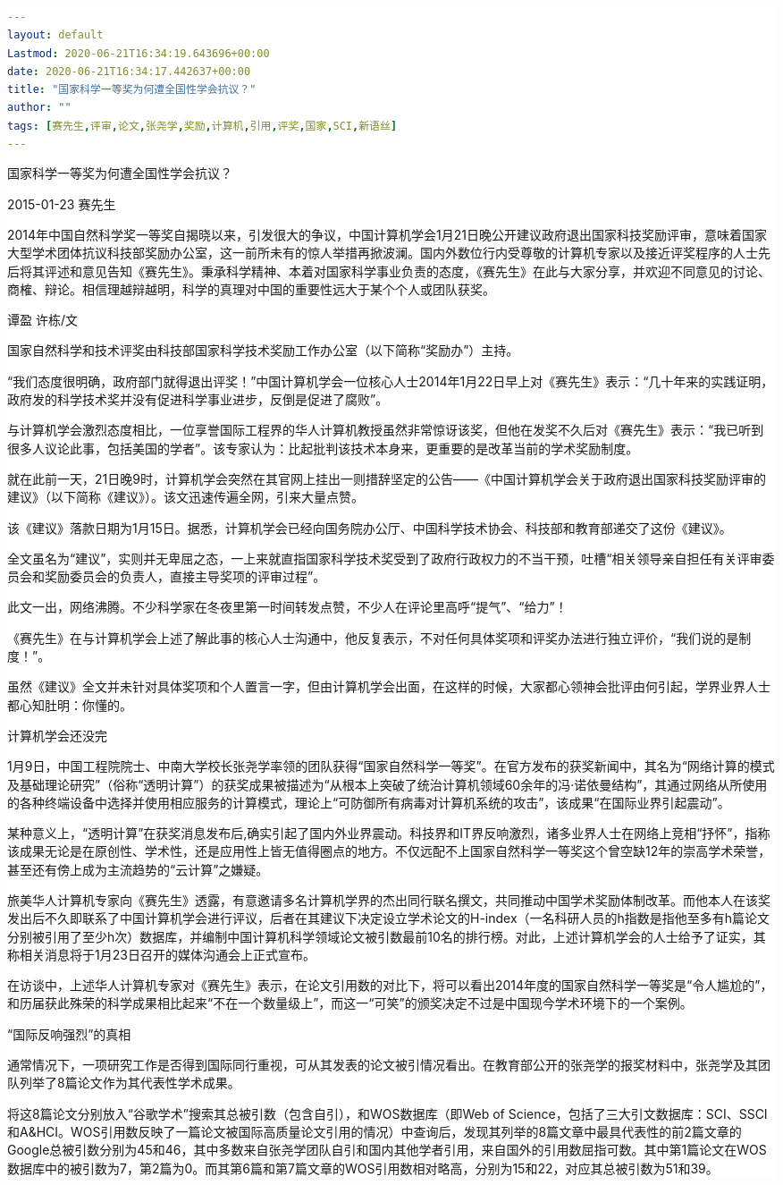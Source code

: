 ```yaml
---
layout: default
Lastmod: 2020-06-21T16:34:19.643696+00:00
date: 2020-06-21T16:34:17.442637+00:00
title: "国家科学一等奖为何遭全国性学会抗议？"
author: ""
tags: [赛先生,评审,论文,张尧学,奖励,计算机,引用,评奖,国家,SCI,新语丝]
---
```


国家科学一等奖为何遭全国性学会抗议？

2015-01-23 赛先生

2014年中国自然科学奖一等奖自揭晓以来，引发很大的争议，中国计算机学会1月21日晚公开建议政府退出国家科技奖励评审，意味着国家大型学术团体抗议科技部奖励办公室，这一前所未有的惊人举措再掀波澜。国内外数位行内受尊敬的计算机专家以及接近评奖程序的人士先后将其评述和意见告知《赛先生》。秉承科学精神、本着对国家科学事业负责的态度，《赛先生》在此与大家分享，并欢迎不同意见的讨论、商榷、辩论。相信理越辩越明，科学的真理对中国的重要性远大于某个个人或团队获奖。

谭盈 许栋/文

国家自然科学和技术评奖由科技部国家科学技术奖励工作办公室（以下简称“奖励办”）主持。

“我们态度很明确，政府部门就得退出评奖！”中国计算机学会一位核心人士2014年1月22日早上对《赛先生》表示：“几十年来的实践证明，政府发的科学技术奖并没有促进科学事业进步，反倒是促进了腐败”。

与计算机学会激烈态度相比，一位享誉国际工程界的华人计算机教授虽然非常惊讶该奖，但他在发奖不久后对《赛先生》表示：“我已听到很多人议论此事，包括美国的学者”。该专家认为：比起批判该技术本身来，更重要的是改革当前的学术奖励制度。

就在此前一天，21日晚9时，计算机学会突然在其官网上挂出一则措辞坚定的公告——《中国计算机学会关于政府退出国家科技奖励评审的建议》（以下简称《建议》）。该文迅速传遍全网，引来大量点赞。

该《建议》落款日期为1月15日。据悉，计算机学会已经向国务院办公厅、中国科学技术协会、科技部和教育部递交了这份《建议》。

全文虽名为“建议”，实则并无卑屈之态，一上来就直指国家科学技术奖受到了政府行政权力的不当干预，吐槽“相关领导亲自担任有关评审委员会和奖励委员会的负责人，直接主导奖项的评审过程”。

此文一出，网络沸腾。不少科学家在冬夜里第一时间转发点赞，不少人在评论里高呼“提气”、“给力”！

《赛先生》在与计算机学会上述了解此事的核心人士沟通中，他反复表示，不对任何具体奖项和评奖办法进行独立评价，“我们说的是制度！”。

虽然《建议》全文并未针对具体奖项和个人置言一字，但由计算机学会出面，在这样的时候，大家都心领神会批评由何引起，学界业界人士都心知肚明：你懂的。

计算机学会还没完

1月9日，中国工程院院士、中南大学校长张尧学率领的团队获得“国家自然科学一等奖”。在官方发布的获奖新闻中，其名为“网络计算的模式及基础理论研究”（俗称“透明计算”）的获奖成果被描述为“从根本上突破了统治计算机领域60余年的冯·诺依曼结构”，其通过网络从所使用的各种终端设备中选择并使用相应服务的计算模式，理论上“可防御所有病毒对计算机系统的攻击”，该成果“在国际业界引起震动”。

某种意义上，“透明计算”在获奖消息发布后,确实引起了国内外业界震动。科技界和IT界反响激烈，诸多业界人士在网络上竞相“抒怀”，指称该成果无论是在原创性、学术性，还是应用性上皆无值得圈点的地方。不仅远配不上国家自然科学一等奖这个曾空缺12年的崇高学术荣誉，甚至还有傍上成为主流趋势的“云计算”之嫌疑。

旅美华人计算机专家向《赛先生》透露，有意邀请多名计算机学界的杰出同行联名撰文，共同推动中国学术奖励体制改革。而他本人在该奖发出后不久即联系了中国计算机学会进行评议，后者在其建议下决定设立学术论文的H-index（一名科研人员的h指数是指他至多有h篇论文分别被引用了至少h次）数据库，并编制中国计算机科学领域论文被引数最前10名的排行榜。对此，上述计算机学会的人士给予了证实，其称相关消息将于1月23日召开的媒体沟通会上正式宣布。

在访谈中，上述华人计算机专家对《赛先生》表示，在论文引用数的对比下，将可以看出2014年度的国家自然科学一等奖是“令人尴尬的”，和历届获此殊荣的科学成果相比起来“不在一个数量级上”，而这一“可笑”的颁奖决定不过是中国现今学术环境下的一个案例。

“国际反响强烈”的真相

通常情况下，一项研究工作是否得到国际同行重视，可从其发表的论文被引情况看出。在教育部公开的张尧学的报奖材料中，张尧学及其团队列举了8篇论文作为其代表性学术成果。

将这8篇论文分别放入“谷歌学术”搜索其总被引数（包含自引），和WOS数据库（即Web of Science，包括了三大引文数据库：SCI、SSCI和A&HCI。WOS引用数反映了一篇论文被国际高质量论文引用的情况）中查询后，发现其列举的8篇文章中最具代表性的前2篇文章的Google总被引数分别为45和46，其中多数来自张尧学团队自引和国内其他学者引用，来自国外的引用数屈指可数。其中第1篇论文在WOS数据库中的被引数为7，第2篇为0。而其第6篇和第7篇文章的WOS引用数相对略高，分别为15和22，对应其总被引数为51和39。
